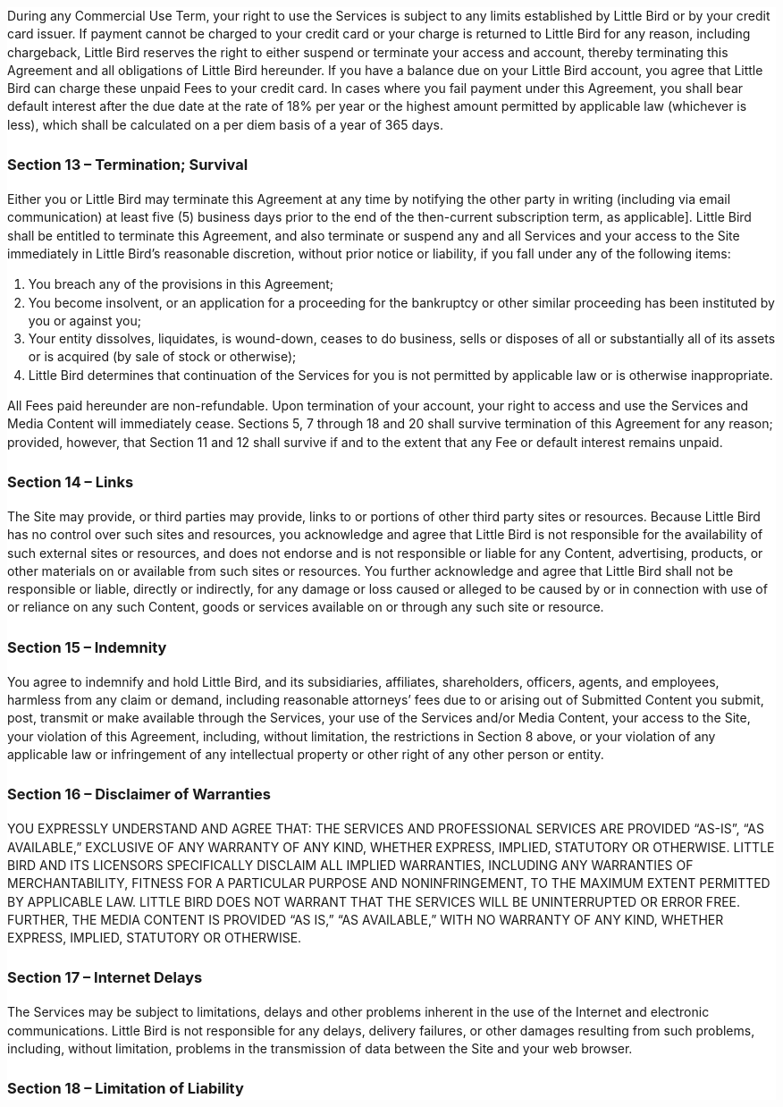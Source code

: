 <p>During any Commercial Use Term, your right to use the Services is subject to any limits established by Little Bird or by your credit card issuer. If payment cannot be charged to your credit card or your charge is returned to Little Bird for any reason, including chargeback, Little Bird reserves the right to either suspend or terminate your access and account, thereby terminating this Agreement and all obligations of Little Bird hereunder. If you have a balance due on your Little Bird account, you agree that Little Bird can charge these unpaid Fees to your credit card. In cases where you fail payment under this Agreement, you shall bear default interest after the due date at the rate of 18% per year or the highest amount permitted by applicable law (whichever is less), which shall be calculated on a per diem basis of a year of 365 days.</p>
<h3>Section 13 – Termination; Survival</h3>
<p>Either you or Little Bird may terminate this Agreement at any time by notifying the other party in writing (including via email communication) at least five (5) business days prior to the end of the then-current subscription term, as applicable]. Little Bird shall be entitled to terminate this Agreement, and also terminate or suspend any and all Services and your access to the Site immediately in Little Bird’s reasonable discretion, without prior notice or liability, if you fall under any of the following items:</p>
<ol start="1">
<li>You breach any of the provisions in this Agreement;</li>
<li>You become insolvent, or an application for a proceeding for the bankruptcy or other similar proceeding has been instituted by you or against you;</li>
<li>Your entity dissolves, liquidates, is wound-down, ceases to do business, sells or disposes of all or substantially all of its assets or is acquired (by sale of stock or otherwise);</li>
<li>Little Bird determines that continuation of the Services for you is not permitted by applicable law or is otherwise inappropriate.</li>
</ol>
<p>All Fees paid hereunder are non-refundable. Upon termination of your account, your right to access and use the Services and Media Content will immediately cease. Sections 5, 7 through 18 and 20 shall survive termination of this Agreement for any reason; provided, however, that Section 11 and 12 shall survive if and to the extent that any Fee or default interest remains unpaid.</p>
<h3>Section 14 – Links</h3>
<p>The Site may provide, or third parties may provide, links to or portions of other third party sites or resources. Because Little Bird has no control over such sites and resources, you acknowledge and agree that Little Bird is not responsible for the availability of such external sites or resources, and does not endorse and is not responsible or liable for any Content, advertising, products, or other materials on or available from such sites or resources. You further acknowledge and agree that Little Bird shall not be responsible or liable, directly or indirectly, for any damage or loss caused or alleged to be caused by or in connection with use of or reliance on any such Content, goods or services available on or through any such site or resource.</p>
<h3>Section 15 – Indemnity</h3>
<p>You agree to indemnify and hold Little Bird, and its subsidiaries, affiliates, shareholders, officers, agents, and employees, harmless from any claim or demand, including reasonable attorneys’ fees due to or arising out of Submitted Content you submit, post, transmit or make available through the Services, your use of the Services and/or Media Content, your access to the Site, your violation of this Agreement, including, without limitation, the restrictions in Section 8 above, or your violation of any applicable law or infringement of any intellectual property or other right of any other person or entity.</p>
<h3>Section 16 – Disclaimer of Warranties</h3>
<p>YOU EXPRESSLY UNDERSTAND AND AGREE THAT: THE SERVICES AND PROFESSIONAL SERVICES ARE PROVIDED “AS-IS”, “AS AVAILABLE,” EXCLUSIVE OF ANY WARRANTY OF ANY KIND, WHETHER EXPRESS, IMPLIED, STATUTORY OR OTHERWISE. LITTLE BIRD AND ITS LICENSORS SPECIFICALLY DISCLAIM ALL IMPLIED WARRANTIES, INCLUDING ANY WARRANTIES OF MERCHANTABILITY, FITNESS FOR A PARTICULAR PURPOSE AND NONINFRINGEMENT, TO THE MAXIMUM EXTENT PERMITTED BY APPLICABLE LAW. LITTLE BIRD DOES NOT WARRANT THAT THE SERVICES WILL BE UNINTERRUPTED OR ERROR FREE. FURTHER, THE MEDIA CONTENT IS PROVIDED “AS IS,” “AS AVAILABLE,” WITH NO WARRANTY OF ANY KIND, WHETHER EXPRESS, IMPLIED, STATUTORY OR OTHERWISE.</p>
<h3>Section 17 – Internet Delays</h3>
<p>The Services may be subject to limitations, delays and other problems inherent in the use of the Internet and electronic communications. Little Bird is not responsible for any delays, delivery failures, or other damages resulting from such problems, including, without limitation, problems in the transmission of data between the Site and your web browser.</p>
<h3>Section 18 – Limitation of Liability</h3>